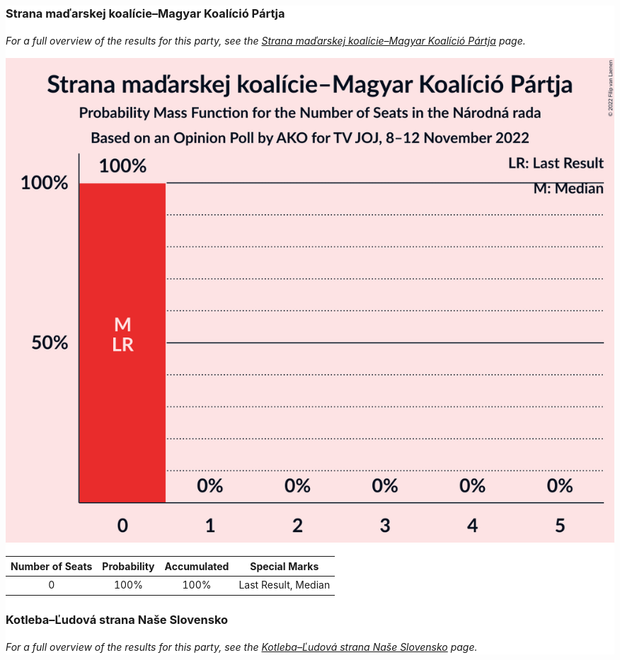 ### Strana maďarskej koalície–Magyar Koalíció Pártja

*For a full overview of the results for this party, see the [Strana maďarskej koalície–Magyar Koalíció Pártja](party-stranamaďarskejkoalície–magyarkoalíciópártja.html) page.*

![Graph with seats probability mass function not yet produced](2022-11-12-AKO-seats-pmf-stranamaďarskejkoalície–magyarkoalíciópártja.png "Seats Probability Mass Function")

| Number of Seats | Probability | Accumulated | Special Marks |
|:---------------:|:-----------:|:-----------:|:-------------:|
| 0 | 100% | 100% | Last Result, Median |

### Kotleba–Ľudová strana Naše Slovensko

*For a full overview of the results for this party, see the [Kotleba–Ľudová strana Naše Slovensko](party-kotleba–ľudovástrananašeslovensko.html) page.*
